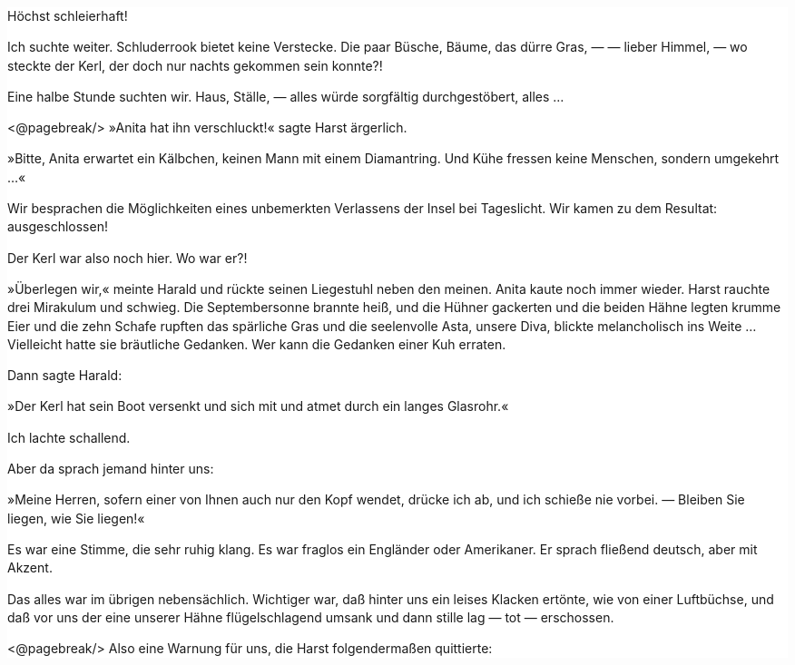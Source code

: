 Höchst schleierhaft!

Ich suchte weiter. Schluderrook bietet keine Verstecke.
Die paar Büsche, Bäume, das dürre Gras, — — lieber
Himmel, — wo steckte der Kerl, der doch nur nachts gekommen
sein konnte?!

Eine halbe Stunde suchten wir. Haus, Ställe, — alles
würde sorgfältig durchgestöbert, alles …

<@pagebreak/>
»Anita hat ihn verschluckt!« sagte Harst ärgerlich.

»Bitte, Anita erwartet ein Kälbchen, keinen Mann mit
einem Diamantring. Und Kühe fressen keine Menschen, sondern
umgekehrt …«

Wir besprachen die Möglichkeiten eines unbemerkten Verlassens
der Insel bei Tageslicht. Wir kamen zu dem
Resultat: ausgeschlossen!

Der Kerl war also noch hier. Wo war er?!

»Überlegen wir,« meinte Harald und rückte seinen Liegestuhl
neben den meinen. Anita kaute noch immer wieder.
Harst rauchte drei Mirakulum und schwieg. Die Septembersonne
brannte heiß, und die Hühner gackerten und die
beiden Hähne legten krumme Eier und die zehn Schafe rupften
das spärliche Gras und die seelenvolle Asta, unsere Diva,
blickte melancholisch ins Weite … Vielleicht hatte sie bräutliche
Gedanken. Wer kann die Gedanken einer Kuh erraten.

Dann sagte Harald:

»Der Kerl hat sein Boot versenkt und sich mit und atmet
durch ein langes Glasrohr.«

Ich lachte schallend.

Aber da sprach jemand hinter uns:

»Meine Herren, sofern einer von Ihnen auch nur den
Kopf wendet, drücke ich ab, und ich schieße nie vorbei. —
Bleiben Sie liegen, wie Sie liegen!«

Es war eine Stimme, die sehr ruhig klang. Es war
fraglos ein Engländer oder Amerikaner. Er sprach fließend
deutsch, aber mit Akzent.

Das alles war im übrigen nebensächlich. Wichtiger war,
daß hinter uns ein leises Klacken ertönte, wie von einer
Luftbüchse, und daß vor uns der eine unserer Hähne flügelschlagend
umsank und dann stille lag — tot — erschossen.

<@pagebreak/>
Also eine Warnung für uns, die Harst folgendermaßen
quittierte:
